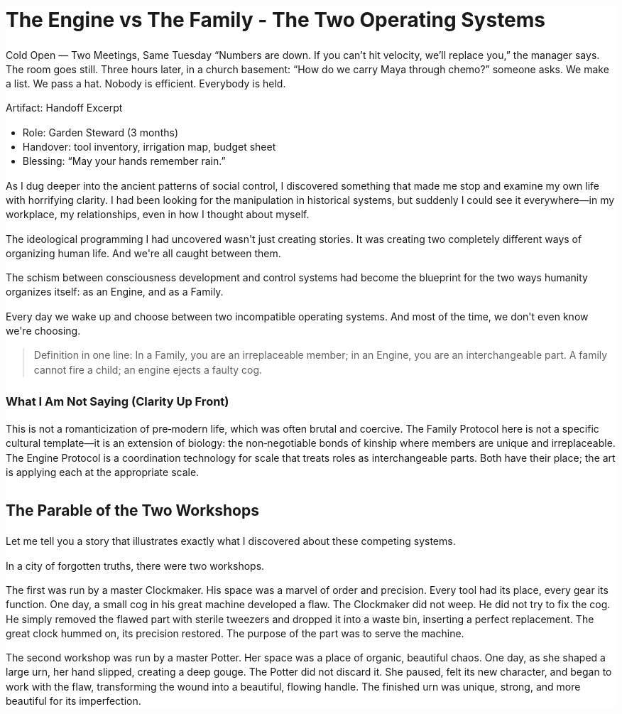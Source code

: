 # The Engine vs The Family - The Two Operating Systems

Cold Open — Two Meetings, Same Tuesday
“Numbers are down. If you can’t hit velocity, we’ll replace you,” the manager says. The room goes still.
Three hours later, in a church basement: “How do we carry Maya through chemo?” someone asks. We make a list. We pass a hat. Nobody is efficient. Everybody is held.

Artifact: Handoff Excerpt

- Role: Garden Steward (3 months)
- Handover: tool inventory, irrigation map, budget sheet
- Blessing: “May your hands remember rain.”


As I dug deeper into the ancient patterns of social control, I discovered something that made me stop and examine my own life with horrifying clarity. I had been looking for the manipulation in historical systems, but suddenly I could see it everywhere—in my workplace, my relationships, even in how I thought about myself.

The ideological programming I had uncovered wasn't just creating stories. It was creating two completely different ways of organizing human life. And we're all caught between them.

The schism between consciousness development and control systems had become the blueprint for the two ways humanity organizes itself: as an Engine, and as a Family.

Every day we wake up and choose between two incompatible operating systems. And most of the time, we don't even know we're choosing.


> Definition in one line: In a Family, you are an irreplaceable member; in an Engine, you are an interchangeable part. A family cannot fire a child; an engine ejects a faulty cog.

### What I Am Not Saying (Clarity Up Front)
This is not a romanticization of pre‑modern life, which was often brutal and coercive. The Family Protocol here is not a specific cultural template—it is an extension of biology: the non‑negotiable bonds of kinship where members are unique and irreplaceable. The Engine Protocol is a coordination technology for scale that treats roles as interchangeable parts. Both have their place; the art is applying each at the appropriate scale.

## The Parable of the Two Workshops

Let me tell you a story that illustrates exactly what I discovered about these competing systems.

In a city of forgotten truths, there were two workshops.

The first was run by a master Clockmaker. His space was a marvel of order and precision. Every tool had its place, every gear its function. One day, a small cog in his great machine developed a flaw. The Clockmaker did not weep. He did not try to fix the cog. He simply removed the flawed part with sterile tweezers and dropped it into a waste bin, inserting a perfect replacement. The great clock hummed on, its precision restored. The purpose of the part was to serve the machine.

The second workshop was run by a master Potter. Her space was a place of organic, beautiful chaos. One day, as she shaped a large urn, her hand slipped, creating a deep gouge. The Potter did not discard it. She paused, felt its new character, and began to work with the flaw, transforming the wound into a beautiful, flowing handle. The finished urn was unique, strong, and more beautiful for its imperfection.
